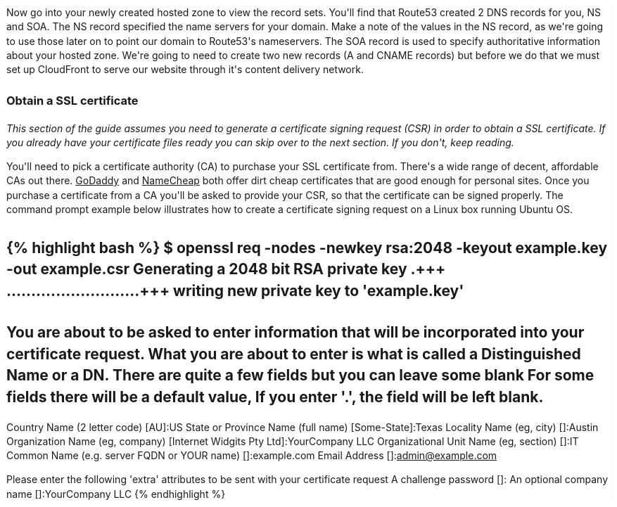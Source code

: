 Now go into your newly created hosted zone to view the record sets. You'll find that Route53 created 2 DNS records for
you, NS and SOA. The NS record specified the name servers for your domain. Make a note of the values in the NS record,
as we're going to use those later on to point our domain to Route53's nameservers. The SOA record is used to specify 
authoritative information about your hosted zone. We're going to need to create two new records (A and CNAME records)
but before we do that we must set up CloudFront to serve our website through it's content delivery network.

### Obtain a SSL certificate

_This section of the guide assumes you need to generate a certificate signing request (CSR) in order to obtain a SSL
certificate. If you already have your certificate files ready you can skip over to the next section. If you don't,
keep reading._

You'll need to pick a certificate authority (CA) to purchase your SSL certificate from. There's a wide range of decent,
affordable CAs out there. [GoDaddy](https://www.godaddy.com) and [NameCheap](https://www.namecheap.com) both offer
dirt cheap certificates that are good enough for personal sites. Once you purchase a certificate from a CA you'll be
asked to provide your CSR, so that the certificate can be signed properly. The command prompt example below
illustrates how to create a certificate signing request on a Linux box running Ubuntu OS. 
 
{% highlight bash %}
$ openssl req -nodes -newkey rsa:2048 -keyout example.key -out example.csr
Generating a 2048 bit RSA private key
.+++
...........................+++
writing new private key to 'example.key'
-----
You are about to be asked to enter information that will be incorporated
into your certificate request.
What you are about to enter is what is called a Distinguished Name or a DN.
There are quite a few fields but you can leave some blank
For some fields there will be a default value,
If you enter '.', the field will be left blank.
-----
Country Name (2 letter code) [AU]:US
State or Province Name (full name) [Some-State]:Texas
Locality Name (eg, city) []:Austin
Organization Name (eg, company) [Internet Widgits Pty Ltd]:YourCompany LLC
Organizational Unit Name (eg, section) []:IT
Common Name (e.g. server FQDN or YOUR name) []:example.com
Email Address []:admin@example.com

Please enter the following 'extra' attributes
to be sent with your certificate request
A challenge password []:
An optional company name []:YourCompany LLC
{% endhighlight %}
 